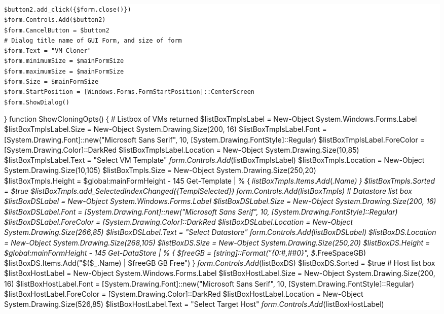     $button2.add_click({$form.close()})
    $form.Controls.Add($button2)
    $form.CancelButton = $button2
    # Dialog title name of GUI Form, and size of form
    $form.Text = "VM Cloner"
    $form.minimumSize = $mainFormSize
    $form.maximumSize = $mainFormSize
    $form.Size = $mainFormSize
    $form.StartPosition = [Windows.Forms.FormStartPosition]::CenterScreen
    $form.ShowDialog()
}
function ShowCloningOpts() {
    # Listbox of VMs returned
    $listBoxTmplsLabel = New-Object System.Windows.Forms.Label
    $listBoxTmplsLabel.Size = New-Object System.Drawing.Size(200, 16)
    $listBoxTmplsLabel.Font = [System.Drawing.Font]::new("Microsoft Sans Serif", 10, [System.Drawing.FontStyle]::Regular)
    $listBoxTmplsLabel.ForeColor = [System.Drawing.Color]::DarkRed
    $listBoxTmplsLabel.Location = New-Object System.Drawing.Size(10,85)
    $listBoxTmplsLabel.Text = "Select VM Template"
    $form.Controls.Add($listBoxTmplsLabel)
    $listBoxTmpls.Location = New-Object System.Drawing.Size(10,105)
    $listBoxTmpls.Size = New-Object System.Drawing.Size(250,20)    
    $listBoxTmpls.Height = $global:mainFormHeight - 145
    Get-Template | % {
        $listBoxTmpls.Items.Add($_.Name)
    }
    $listBoxTmpls.Sorted = $true
    $listBoxTmpls.add_SelectedIndexChanged({TemplSelected})
    $form.Controls.Add($listBoxTmpls)
    # Datastore list box
    $listBoxDSLabel = New-Object System.Windows.Forms.Label
    $listBoxDSLabel.Size = New-Object System.Drawing.Size(200, 16)
    $listBoxDSLabel.Font = [System.Drawing.Font]::new("Microsoft Sans Serif", 10, [System.Drawing.FontStyle]::Regular)
    $listBoxDSLabel.ForeColor = [System.Drawing.Color]::DarkRed
    $listBoxDSLabel.Location = New-Object System.Drawing.Size(266,85)
    $listBoxDSLabel.Text = "Select Datastore"
    $form.Controls.Add($listBoxDSLabel)
    $listBoxDS.Location = New-Object System.Drawing.Size(268,105)
    $listBoxDS.Size = New-Object System.Drawing.Size(250,20)
    $listBoxDS.Height = $global:mainFormHeight - 145
    Get-DataStore | % {
        $freeGB = [string]::Format("{0:#,##0}", $_.FreeSpaceGB)
        $listBoxDS.Items.Add("$($_.Name) | $freeGB GB Free")
    }
    $form.Controls.Add($listBoxDS)
    $listBoxDS.Sorted = $true
    # Host list box
    $listBoxHostLabel = New-Object System.Windows.Forms.Label
    $listBoxHostLabel.Size = New-Object System.Drawing.Size(200, 16)
    $listBoxHostLabel.Font = [System.Drawing.Font]::new("Microsoft Sans Serif", 10, [System.Drawing.FontStyle]::Regular)
    $listBoxHostLabel.ForeColor = [System.Drawing.Color]::DarkRed
    $listBoxHostLabel.Location = New-Object System.Drawing.Size(526,85)
    $listBoxHostLabel.Text = "Select Target Host"
    $form.Controls.Add($listBoxHostLabel)